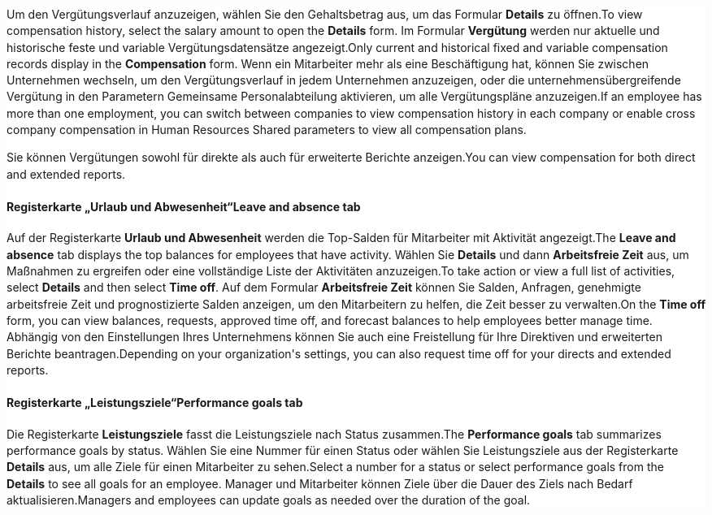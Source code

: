 <span data-ttu-id="6b0c4-270">Um den Vergütungsverlauf anzuzeigen, wählen Sie den Gehaltsbetrag aus, um das Formular **Details** zu öffnen.</span><span class="sxs-lookup"><span data-stu-id="6b0c4-270">To view compensation history, select the salary amount to open the **Details** form.</span></span> <span data-ttu-id="6b0c4-271">Im Formular **Vergütung** werden nur aktuelle und historische feste und variable Vergütungsdatensätze angezeigt.</span><span class="sxs-lookup"><span data-stu-id="6b0c4-271">Only current and historical fixed and variable compensation records display in the **Compensation** form.</span></span> <span data-ttu-id="6b0c4-272">Wenn ein Mitarbeiter mehr als eine Beschäftigung hat, können Sie zwischen Unternehmen wechseln, um den Vergütungsverlauf in jedem Unternehmen anzuzeigen, oder die unternehmensübergreifende Vergütung in den Parametern Gemeinsame Personalabteilung aktivieren, um alle Vergütungspläne anzuzeigen.</span><span class="sxs-lookup"><span data-stu-id="6b0c4-272">If an employee has more than one employment, you can switch between companies to view compensation history in each company or enable cross company compensation in Human Resources Shared parameters to view all compensation plans.</span></span>

<span data-ttu-id="6b0c4-273">Sie können Vergütungen sowohl für direkte als auch für erweiterte Berichte anzeigen.</span><span class="sxs-lookup"><span data-stu-id="6b0c4-273">You can view compensation for both direct and extended reports.</span></span>

#### <a name="leave-and-absence-tab"></a><span data-ttu-id="6b0c4-274">Registerkarte „Urlaub und Abwesenheit“</span><span class="sxs-lookup"><span data-stu-id="6b0c4-274">Leave and absence tab</span></span>

<span data-ttu-id="6b0c4-275">Auf der Registerkarte **Urlaub und Abwesenheit** werden die Top-Salden für Mitarbeiter mit Aktivität angezeigt.</span><span class="sxs-lookup"><span data-stu-id="6b0c4-275">The **Leave and absence** tab displays the top balances for employees that have activity.</span></span> <span data-ttu-id="6b0c4-276">Wählen Sie **Details** und dann **Arbeitsfreie Zeit** aus, um Maßnahmen zu ergreifen oder eine vollständige Liste der Aktivitäten anzuzeigen.</span><span class="sxs-lookup"><span data-stu-id="6b0c4-276">To take action or view a full list of activities, select **Details** and then select **Time off**.</span></span> <span data-ttu-id="6b0c4-277">Auf dem Formular **Arbeitsfreie Zeit** können Sie Salden, Anfragen, genehmigte arbeitsfreie Zeit und prognostizierte Salden anzeigen, um den Mitarbeitern zu helfen, die Zeit besser zu verwalten.</span><span class="sxs-lookup"><span data-stu-id="6b0c4-277">On the **Time off** form, you can view balances, requests, approved time off, and forecast balances to help employees better manage time.</span></span> <span data-ttu-id="6b0c4-278">Abhängig von den Einstellungen Ihres Unternehmens können Sie auch eine Freistellung für Ihre Direktiven und erweiterten Berichte beantragen.</span><span class="sxs-lookup"><span data-stu-id="6b0c4-278">Depending on your organization's settings, you can also request time off for your directs and extended reports.</span></span>

#### <a name="performance-goals-tab"></a><span data-ttu-id="6b0c4-279">Registerkarte „Leistungsziele“</span><span class="sxs-lookup"><span data-stu-id="6b0c4-279">Performance goals tab</span></span>

<span data-ttu-id="6b0c4-280">Die Registerkarte **Leistungsziele** fasst die Leistungsziele nach Status zusammen.</span><span class="sxs-lookup"><span data-stu-id="6b0c4-280">The **Performance goals** tab summarizes performance goals by status.</span></span> <span data-ttu-id="6b0c4-281">Wählen Sie eine Nummer für einen Status oder wählen Sie Leistungsziele aus der Registerkarte **Details** aus, um alle Ziele für einen Mitarbeiter zu sehen.</span><span class="sxs-lookup"><span data-stu-id="6b0c4-281">Select a number for a status or select performance goals from the **Details** to see all goals for an employee.</span></span> <span data-ttu-id="6b0c4-282">Manager und Mitarbeiter können Ziele über die Dauer des Ziels nach Bedarf aktualisieren.</span><span class="sxs-lookup"><span data-stu-id="6b0c4-282">Managers and employees can update goals as needed over the duration of the goal.</span></span>
